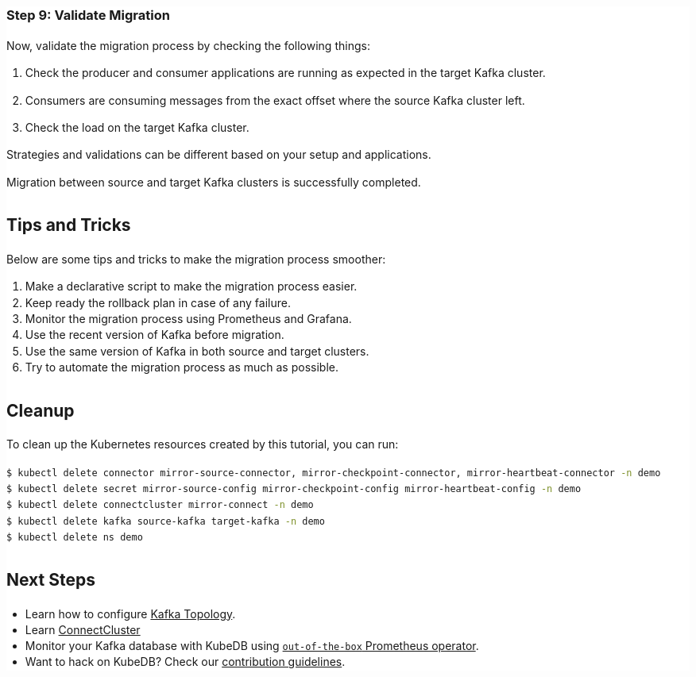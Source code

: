 ### Step 9: Validate Migration

Now, validate the migration process by checking the following things:

1. Check the producer and consumer applications are running as expected in the target Kafka cluster.

2. Consumers are consuming messages from the exact offset where the source Kafka cluster left.

3. Check the load on the target Kafka cluster.

Strategies and validations can be different based on your setup and applications.

Migration between source and target Kafka clusters is successfully completed.

## Tips and Tricks

Below are some tips and tricks to make the migration process smoother:

1. Make a declarative script to make the migration process easier.
2. Keep ready the rollback plan in case of any failure.
3. Monitor the migration process using Prometheus and Grafana.
4. Use the recent version of Kafka before migration.
5. Use the same version of Kafka in both source and target clusters.
6. Try to automate the migration process as much as possible.

## Cleanup

To clean up the Kubernetes resources created by this tutorial, you can run:

```bash
$ kubectl delete connector mirror-source-connector, mirror-checkpoint-connector, mirror-heartbeat-connector -n demo
$ kubectl delete secret mirror-source-config mirror-checkpoint-config mirror-heartbeat-config -n demo
$ kubectl delete connectcluster mirror-connect -n demo
$ kubectl delete kafka source-kafka target-kafka -n demo
$ kubectl delete ns demo
```

## Next Steps

- Learn how to configure [Kafka Topology](/docs/guides/kafka/clustering/topology-cluster/index.md).
- Learn [ConnectCluster](/docs/guides/kafka/connectcluster/connectcluster.md)
- Monitor your Kafka database with KubeDB using [`out-of-the-box` Prometheus operator](/docs/guides/kafka/monitoring/using-prometheus-operator.md).
- Want to hack on KubeDB? Check our [contribution guidelines](/docs/CONTRIBUTING.md).
